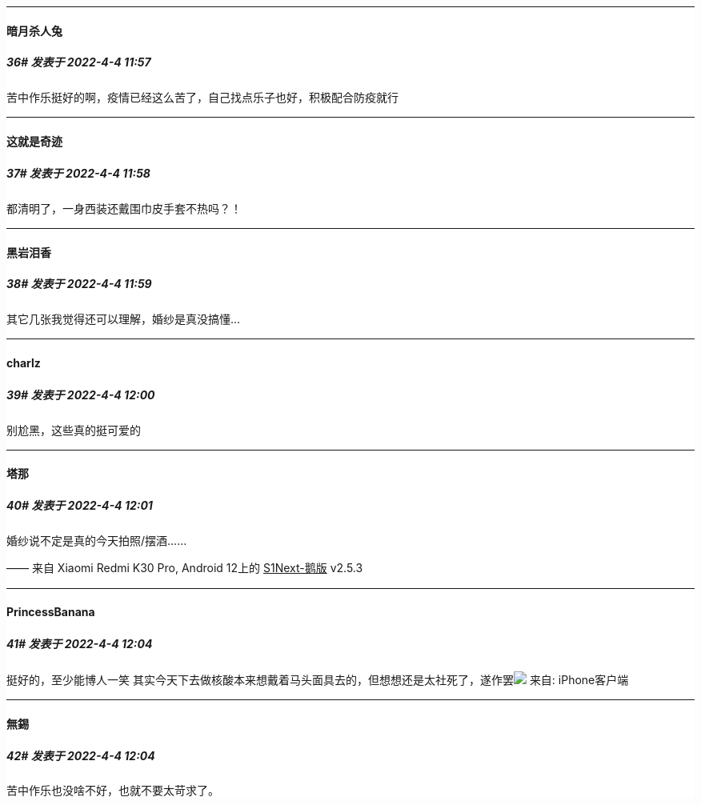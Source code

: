 *****

####  暗月杀人兔  
##### 36#       发表于 2022-4-4 11:57

苦中作乐挺好的啊，疫情已经这么苦了，自己找点乐子也好，积极配合防疫就行

*****

####  这就是奇迹  
##### 37#       发表于 2022-4-4 11:58

都清明了，一身西装还戴围巾皮手套不热吗？！

*****

####  黑岩泪香  
##### 38#       发表于 2022-4-4 11:59

其它几张我觉得还可以理解，婚纱是真没搞懂...

*****

####  charlz  
##### 39#       发表于 2022-4-4 12:00

别尬黑，这些真的挺可爱的

*****

####  塔那  
##### 40#       发表于 2022-4-4 12:01

婚纱说不定是真的今天拍照/摆酒……

—— 来自 Xiaomi Redmi K30 Pro, Android 12上的 [S1Next-鹅版](https://github.com/ykrank/S1-Next/releases) v2.5.3

*****

####  PrincessBanana  
##### 41#       发表于 2022-4-4 12:04

挺好的，至少能博人一笑
其实今天下去做核酸本来想戴着马头面具去的，但想想还是太社死了，遂作罢<img src="https://static.saraba1st.com/image/smiley/face2017/037.png" referrerpolicy="no-referrer">
来自: iPhone客户端

*****

####  無錫  
##### 42#       发表于 2022-4-4 12:04

苦中作乐也没啥不好，也就不要太苛求了。
